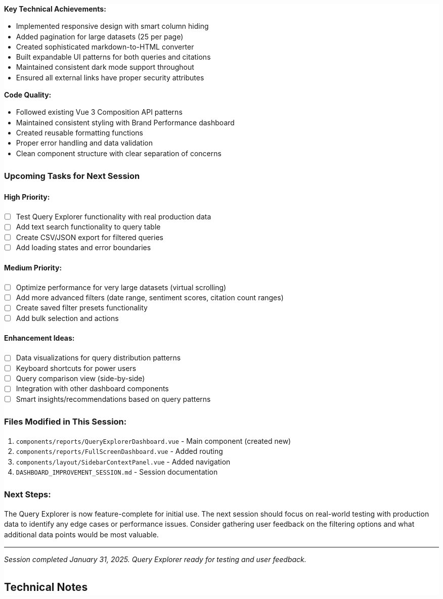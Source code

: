 **Key Technical Achievements:**
- Implemented responsive design with smart column hiding
- Added pagination for large datasets (25 per page)
- Created sophisticated markdown-to-HTML converter
- Built expandable UI patterns for both queries and citations
- Maintained consistent dark mode support throughout
- Ensured all external links have proper security attributes

**Code Quality:**
- Followed existing Vue 3 Composition API patterns
- Maintained consistent styling with Brand Performance dashboard
- Created reusable formatting functions
- Proper error handling and data validation
- Clean component structure with clear separation of concerns

### Upcoming Tasks for Next Session

#### High Priority:
- [ ] Test Query Explorer functionality with real production data
- [ ] Add text search functionality to query table
- [ ] Create CSV/JSON export for filtered queries
- [ ] Add loading states and error boundaries

#### Medium Priority:
- [ ] Optimize performance for very large datasets (virtual scrolling)
- [ ] Add more advanced filters (date range, sentiment scores, citation count ranges)
- [ ] Create saved filter presets functionality
- [ ] Add bulk selection and actions

#### Enhancement Ideas:
- [ ] Data visualizations for query distribution patterns
- [ ] Keyboard shortcuts for power users
- [ ] Query comparison view (side-by-side)
- [ ] Integration with other dashboard components
- [ ] Smart insights/recommendations based on query patterns

### Files Modified in This Session:
1. `components/reports/QueryExplorerDashboard.vue` - Main component (created new)
2. `components/reports/FullScreenDashboard.vue` - Added routing
3. `components/layout/SidebarContextPanel.vue` - Added navigation
4. `DASHBOARD_IMPROVEMENT_SESSION.md` - Session documentation

### Next Steps:
The Query Explorer is now feature-complete for initial use. The next session should focus on real-world testing with production data to identify any edge cases or performance issues. Consider gathering user feedback on the filtering options and what additional data points would be most valuable.

---

*Session completed January 31, 2025. Query Explorer ready for testing and user feedback.*

## Technical Notes

